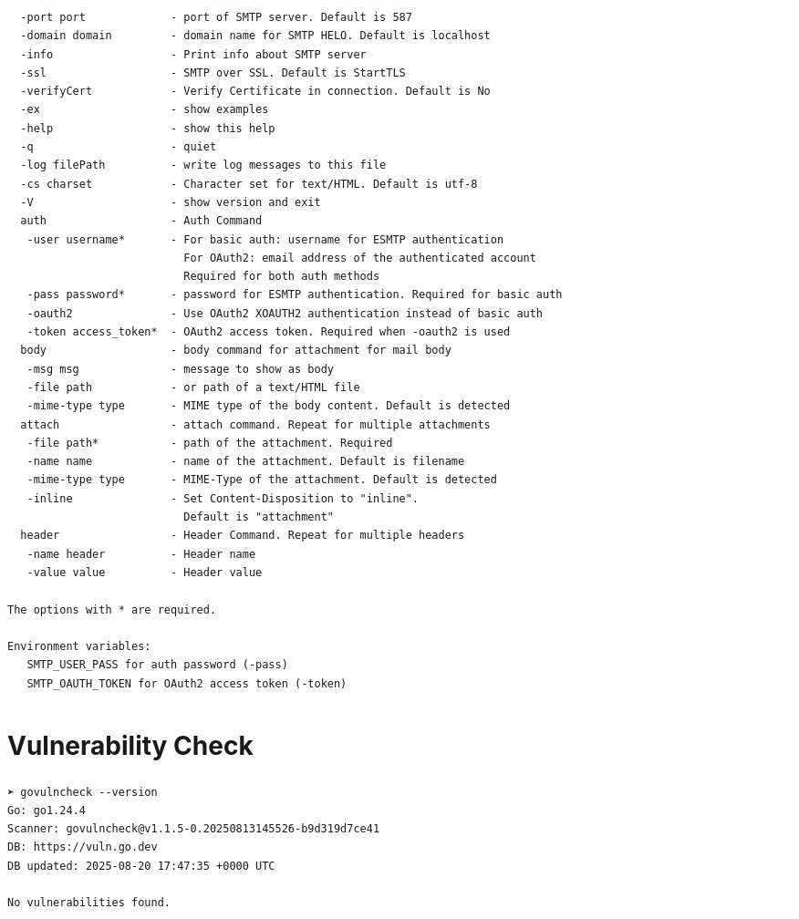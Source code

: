 ```
  -port port             - port of SMTP server. Default is 587
  -domain domain         - domain name for SMTP HELO. Default is localhost
  -info                  - Print info about SMTP server
  -ssl                   - SMTP over SSL. Default is StartTLS
  -verifyCert            - Verify Certificate in connection. Default is No
  -ex                    - show examples
  -help                  - show this help
  -q                     - quiet
  -log filePath          - write log messages to this file
  -cs charset            - Character set for text/HTML. Default is utf-8
  -V                     - show version and exit
  auth                   - Auth Command
   -user username*       - For basic auth: username for ESMTP authentication
                           For OAuth2: email address of the authenticated account
                           Required for both auth methods
   -pass password*       - password for ESMTP authentication. Required for basic auth
   -oauth2               - Use OAuth2 XOAUTH2 authentication instead of basic auth
   -token access_token*  - OAuth2 access token. Required when -oauth2 is used
  body                   - body command for attachment for mail body
   -msg msg              - message to show as body 
   -file path            - or path of a text/HTML file
   -mime-type type       - MIME type of the body content. Default is detected
  attach                 - attach command. Repeat for multiple attachments
   -file path*           - path of the attachment. Required
   -name name            - name of the attachment. Default is filename
   -mime-type type       - MIME-Type of the attachment. Default is detected
   -inline               - Set Content-Disposition to "inline". 
                           Default is "attachment"
  header                 - Header Command. Repeat for multiple headers
   -name header          - Header name
   -value value          - Header value

The options with * are required. 

Environment variables:
   SMTP_USER_PASS for auth password (-pass)
   SMTP_OAUTH_TOKEN for OAuth2 access token (-token)

```

# Vulnerability Check

```
➤ govulncheck --version
Go: go1.24.4
Scanner: govulncheck@v1.1.5-0.20250813145526-b9d319d7ce41
DB: https://vuln.go.dev
DB updated: 2025-08-20 17:47:35 +0000 UTC

No vulnerabilities found.
```
